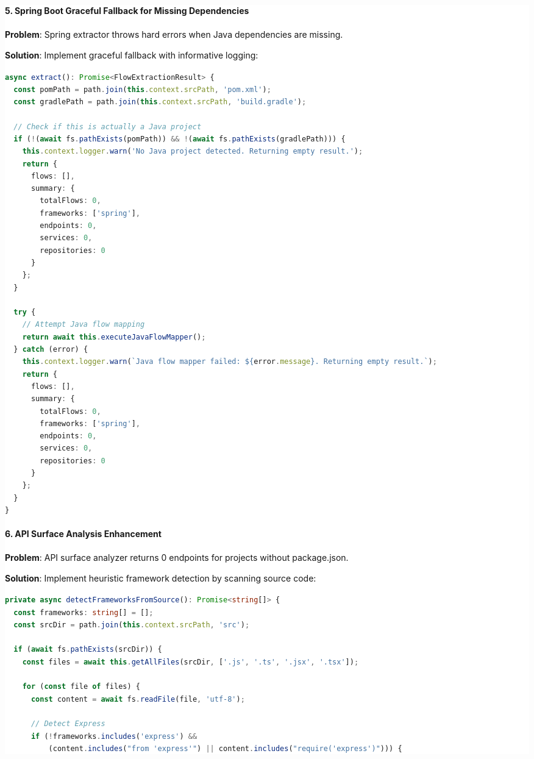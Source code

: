 #### 5. Spring Boot Graceful Fallback for Missing Dependencies

**Problem**: Spring extractor throws hard errors when Java dependencies are missing.

**Solution**: Implement graceful fallback with informative logging:

```typescript
async extract(): Promise<FlowExtractionResult> {
  const pomPath = path.join(this.context.srcPath, 'pom.xml');
  const gradlePath = path.join(this.context.srcPath, 'build.gradle');

  // Check if this is actually a Java project
  if (!(await fs.pathExists(pomPath)) && !(await fs.pathExists(gradlePath))) {
    this.context.logger.warn('No Java project detected. Returning empty result.');
    return {
      flows: [],
      summary: {
        totalFlows: 0,
        frameworks: ['spring'],
        endpoints: 0,
        services: 0,
        repositories: 0
      }
    };
  }

  try {
    // Attempt Java flow mapping
    return await this.executeJavaFlowMapper();
  } catch (error) {
    this.context.logger.warn(`Java flow mapper failed: ${error.message}. Returning empty result.`);
    return {
      flows: [],
      summary: {
        totalFlows: 0,
        frameworks: ['spring'],
        endpoints: 0,
        services: 0,
        repositories: 0
      }
    };
  }
}
```

#### 6. API Surface Analysis Enhancement

**Problem**: API surface analyzer returns 0 endpoints for projects without package.json.

**Solution**: Implement heuristic framework detection by scanning source code:

```typescript
private async detectFrameworksFromSource(): Promise<string[]> {
  const frameworks: string[] = [];
  const srcDir = path.join(this.context.srcPath, 'src');

  if (await fs.pathExists(srcDir)) {
    const files = await this.getAllFiles(srcDir, ['.js', '.ts', '.jsx', '.tsx']);

    for (const file of files) {
      const content = await fs.readFile(file, 'utf-8');

      // Detect Express
      if (!frameworks.includes('express') &&
          (content.includes("from 'express'") || content.includes("require('express')"))) {
```